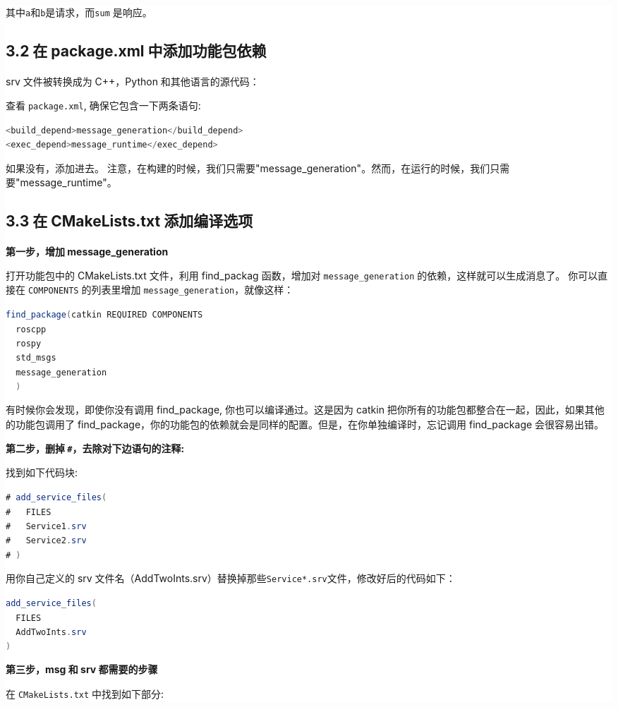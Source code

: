 其中`a`和`b`是请求，而`sum` 是响应。

## 3.2 在 package.xml 中添加功能包依赖

srv 文件被转换成为 C++，Python 和其他语言的源代码：

查看 `package.xml`, 确保它包含一下两条语句:

```java
<build_depend>message_generation</build_depend>
<exec_depend>message_runtime</exec_depend>
```

如果没有，添加进去。 注意，在构建的时候，我们只需要"message_generation"。然而，在运行的时候，我们只需要"message_runtime"。

## 3.3 在 CMakeLists.txt 添加编译选项

**第一步，增加 message_generation**

打开功能包中的 CMakeLists.txt 文件，利用 find_packag 函数，增加对 `message_generation` 的依赖，这样就可以生成消息了。 你可以直接在 `COMPONENTS` 的列表里增加 `message_generation`，就像这样：

```java
find_package(catkin REQUIRED COMPONENTS
  roscpp
  rospy
  std_msgs
  message_generation
  )
```

有时候你会发现，即使你没有调用 find_package, 你也可以编译通过。这是因为 catkin 把你所有的功能包都整合在一起，因此，如果其他的功能包调用了 find_package，你的功能包的依赖就会是同样的配置。但是，在你单独编译时，忘记调用 find_package 会很容易出错。

**第二步，删掉 `#`，去除对下边语句的注释:**

找到如下代码块:

```java
# add_service_files(
#   FILES
#   Service1.srv
#   Service2.srv
# )
```

用你自己定义的 srv 文件名（AddTwoInts.srv）替换掉那些`Service*.srv`文件，修改好后的代码如下：

```java
add_service_files(
  FILES
  AddTwoInts.srv
)
```

**第三步，msg 和 srv 都需要的步骤**

在 `CMakeLists.txt` 中找到如下部分:
